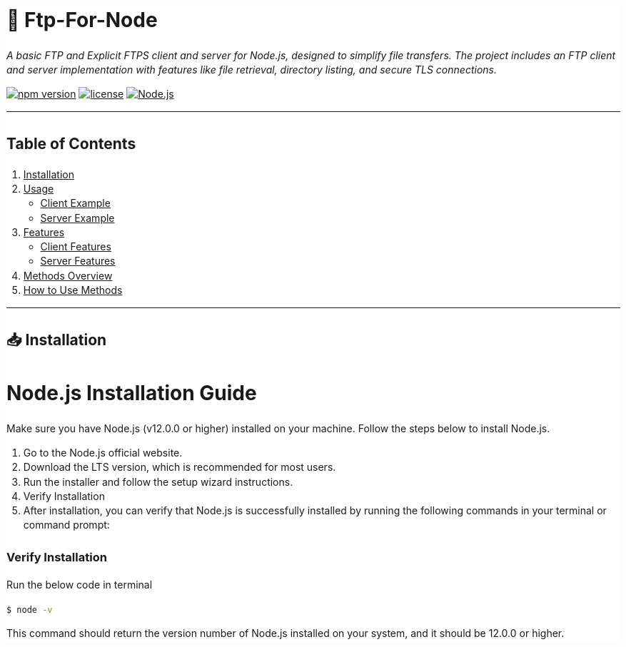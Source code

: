 # 🚀 **Ftp-For-Node**

_A basic FTP and Explicit FTPS client and server for Node.js, designed to simplify file transfers. The project includes an FTP client and server implementation with features like file retrieval, directory listing, and secure TLS connections._

[![npm version](https://img.shields.io/npm/v/ftp-for-node)](https://www.npmjs.com/package/ftp-for-node)
[![license](https://img.shields.io/github/license/yourusername/ftp-for-node)](https://github.com/nikhilkalburgi/ftp-for-node)
[![Node.js](https://img.shields.io/badge/node.js-%3E%3D12.0.0-green)](https://nodejs.org/)

---

## Table of Contents

1. [Installation](#installation)
2. [Usage](#usage)
   - [Client Example](#client-example)
   - [Server Example](#server-example)
3. [Features](#features)
   - [Client Features](#client-features)
   - [Server Features](#server-features)
4. [Methods Overview](#methods-overview)
5. [How to Use Methods](#how-to-use-methods)

---

## 📥 **Installation**

# Node.js Installation Guide

Make sure you have Node.js (v12.0.0 or higher) installed on your machine. Follow the steps below to install Node.js.

1. Go to the Node.js official website.
2. Download the LTS version, which is recommended for most users.
3. Run the installer and follow the setup wizard instructions.
4. Verify Installation
5. After installation, you can verify that Node.js is successfully installed by running the following commands in your terminal or command prompt:

### Verify Installation

Run the below code in terminal

```sh
$ node -v
```

This command should return the version number of Node.js installed on your system, and it should be 12.0.0 or higher.
